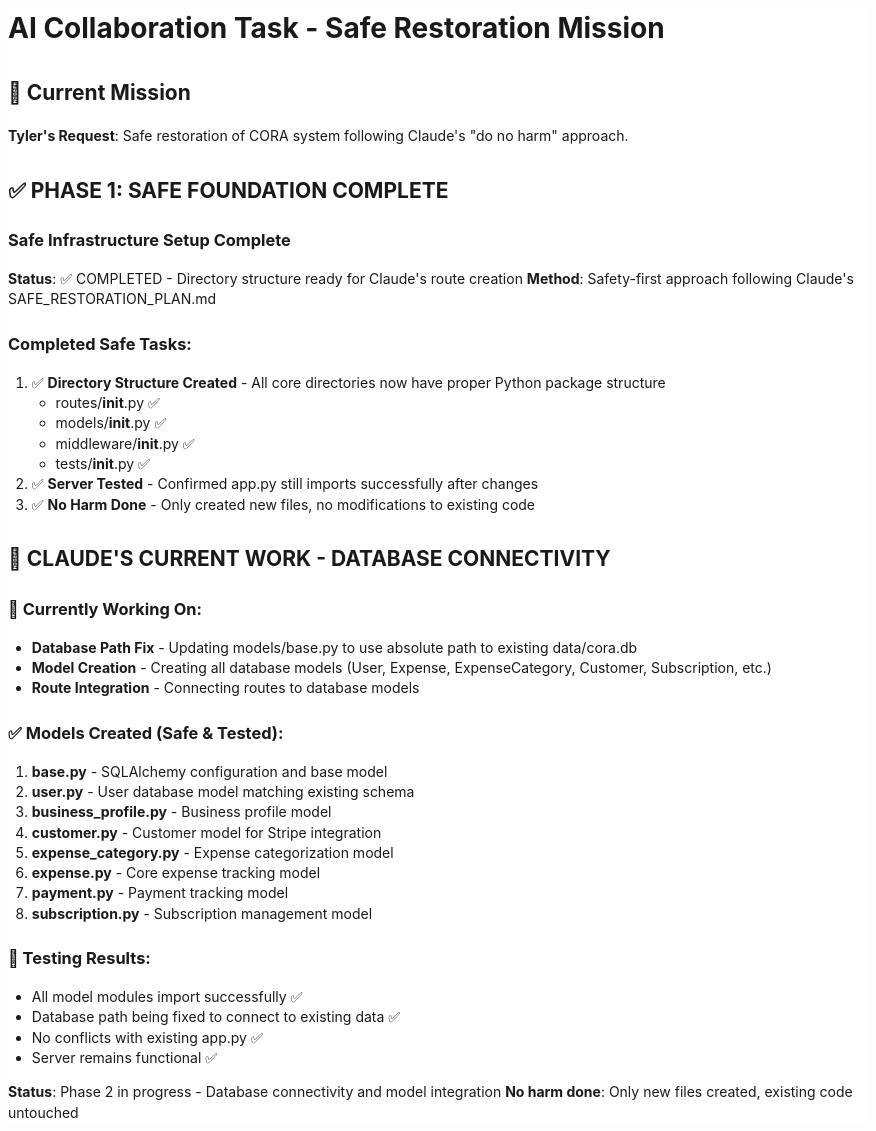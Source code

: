 # AI Collaboration Task - Safe Restoration Mission

## 🎯 Current Mission
**Tyler's Request**: Safe restoration of CORA system following Claude's "do no harm" approach.

## ✅ PHASE 1: SAFE FOUNDATION COMPLETE

### **Safe Infrastructure Setup Complete**
**Status**: ✅ COMPLETED - Directory structure ready for Claude's route creation
**Method**: Safety-first approach following Claude's SAFE_RESTORATION_PLAN.md

### **Completed Safe Tasks:**
1. ✅ **Directory Structure Created** - All core directories now have proper Python package structure
   - routes/__init__.py ✅
   - models/__init__.py ✅  
   - middleware/__init__.py ✅
   - tests/__init__.py ✅
2. ✅ **Server Tested** - Confirmed app.py still imports successfully after changes
3. ✅ **No Harm Done** - Only created new files, no modifications to existing code

## 🎯 CLAUDE'S CURRENT WORK - DATABASE CONNECTIVITY

### 🔄 **Currently Working On:**
- **Database Path Fix** - Updating models/base.py to use absolute path to existing data/cora.db
- **Model Creation** - Creating all database models (User, Expense, ExpenseCategory, Customer, Subscription, etc.)
- **Route Integration** - Connecting routes to database models

### ✅ **Models Created (Safe & Tested):**
1. **base.py** - SQLAlchemy configuration and base model
2. **user.py** - User database model matching existing schema
3. **business_profile.py** - Business profile model
4. **customer.py** - Customer model for Stripe integration
5. **expense_category.py** - Expense categorization model
6. **expense.py** - Core expense tracking model
7. **payment.py** - Payment tracking model
8. **subscription.py** - Subscription management model

### 🧪 Testing Results:
- All model modules import successfully ✅
- Database path being fixed to connect to existing data ✅
- No conflicts with existing app.py ✅
- Server remains functional ✅

**Status**: Phase 2 in progress - Database connectivity and model integration
**No harm done**: Only new files created, existing code untouched
